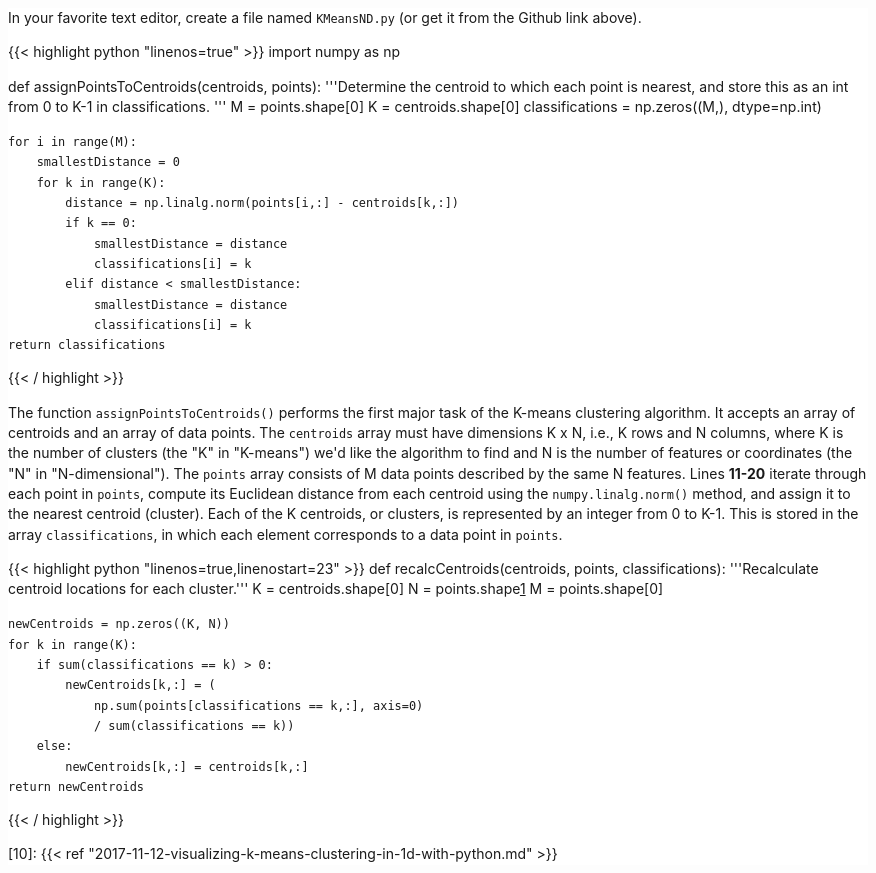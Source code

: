 In your favorite text editor, create a file named `KMeansND.py` (or get it from
the Github link above).

{{< highlight python "linenos=true" >}}
import numpy as np

def assignPointsToCentroids(centroids, points):
    '''Determine the centroid to which each point is nearest, and
        store this as an int from 0 to K-1 in classifications.
    '''
    M = points.shape[0]
    K = centroids.shape[0]
    classifications = np.zeros((M,), dtype=np.int)

    for i in range(M):
        smallestDistance = 0
        for k in range(K):
            distance = np.linalg.norm(points[i,:] - centroids[k,:])
            if k == 0:
                smallestDistance = distance
                classifications[i] = k
            elif distance < smallestDistance:
                smallestDistance = distance
                classifications[i] = k
    return classifications
{{< / highlight >}}

The function `assignPointsToCentroids()` performs the first major task of the
K-means clustering algorithm. It accepts an array of centroids and an array of
data points. The `centroids` array must have dimensions K x N, i.e., K rows and
N columns, where K is the number of clusters (the "K" in "K-means") we'd like
the algorithm to find and N is the number of features or coordinates (the "N" in
"N-dimensional"). The `points` array consists of M data points described by the
same N features. Lines **11-20** iterate through each point in `points`, compute
its Euclidean distance from each centroid using the `numpy.linalg.norm()`
method, and assign it to the nearest centroid (cluster). Each of the K
centroids, or clusters, is represented by an integer from 0 to K-1. This is
stored in the array `classifications`, in which each element corresponds to a
data point in `points`.

{{< highlight python "linenos=true,linenostart=23" >}}
def recalcCentroids(centroids, points, classifications):
    '''Recalculate centroid locations for each cluster.'''
    K = centroids.shape[0]
    N = points.shape[1]
    M = points.shape[0]

    newCentroids = np.zeros((K, N))
    for k in range(K):
        if sum(classifications == k) > 0:
            newCentroids[k,:] = (
                np.sum(points[classifications == k,:], axis=0)
                / sum(classifications == k))
        else:
            newCentroids[k,:] = centroids[k,:]
    return newCentroids
{{< / highlight >}}


[1]: http://scikit-learn.org/stable/
[2]: http://scikit-learn.org/stable/modules/generated/sklearn.cluster.KMeans.html
[3]: https://github.com/nrsyed/examples/blob/master/KMeansND.py
[4]: https://github.com/nrsyed/examples/blob/master/animKMeans2D.py
[5]: https://docs.python.org/2/library/__future__.html
[6]: https://en.wikipedia.org/wiki/Covariance_matrix
[7]: https://matplotlib.org/api/_as_gen/matplotlib.animation.FuncAnimation.html
[8]: https://matplotlib.org/api/_as_gen/matplotlib.animation.MovieWriter.html#matplotlib.animation.MovieWriter
[9]: https://matplotlib.org/api/_as_gen/matplotlib.animation.FFMpegWriter.html#matplotlib.animation.FFMpegWriter
[10]: {{< ref "2017-11-12-visualizing-k-means-clustering-in-1d-with-python.md" >}}